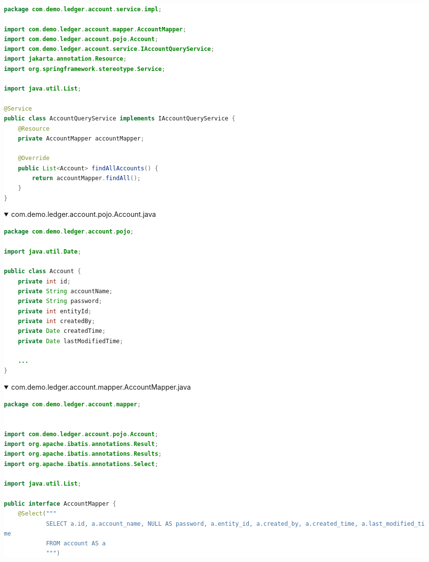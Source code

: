 ```java
package com.demo.ledger.account.service.impl;

import com.demo.ledger.account.mapper.AccountMapper;
import com.demo.ledger.account.pojo.Account;
import com.demo.ledger.account.service.IAccountQueryService;
import jakarta.annotation.Resource;
import org.springframework.stereotype.Service;

import java.util.List;

@Service
public class AccountQueryService implements IAccountQueryService {
    @Resource
    private AccountMapper accountMapper;

    @Override
    public List<Account> findAllAccounts() {
        return accountMapper.findAll();
    }
}

```
</details>

<details open><summary markdown="span">com.demo.ledger.account.pojo.Account.java</summary>

```java
package com.demo.ledger.account.pojo;

import java.util.Date;

public class Account {
    private int id;
    private String accountName;
    private String password;
    private int entityId;
    private int createdBy;
    private Date createdTime;
    private Date lastModifiedTime;

    ...
}

```
</details>

<details open><summary markdown="span">com.demo.ledger.account.mapper.AccountMapper.java</summary>

```java
package com.demo.ledger.account.mapper;


import com.demo.ledger.account.pojo.Account;
import org.apache.ibatis.annotations.Result;
import org.apache.ibatis.annotations.Results;
import org.apache.ibatis.annotations.Select;

import java.util.List;

public interface AccountMapper {
    @Select("""
            SELECT a.id, a.account_name, NULL AS password, a.entity_id, a.created_by, a.created_time, a.last_modified_time
            FROM account AS a
            """)
```
